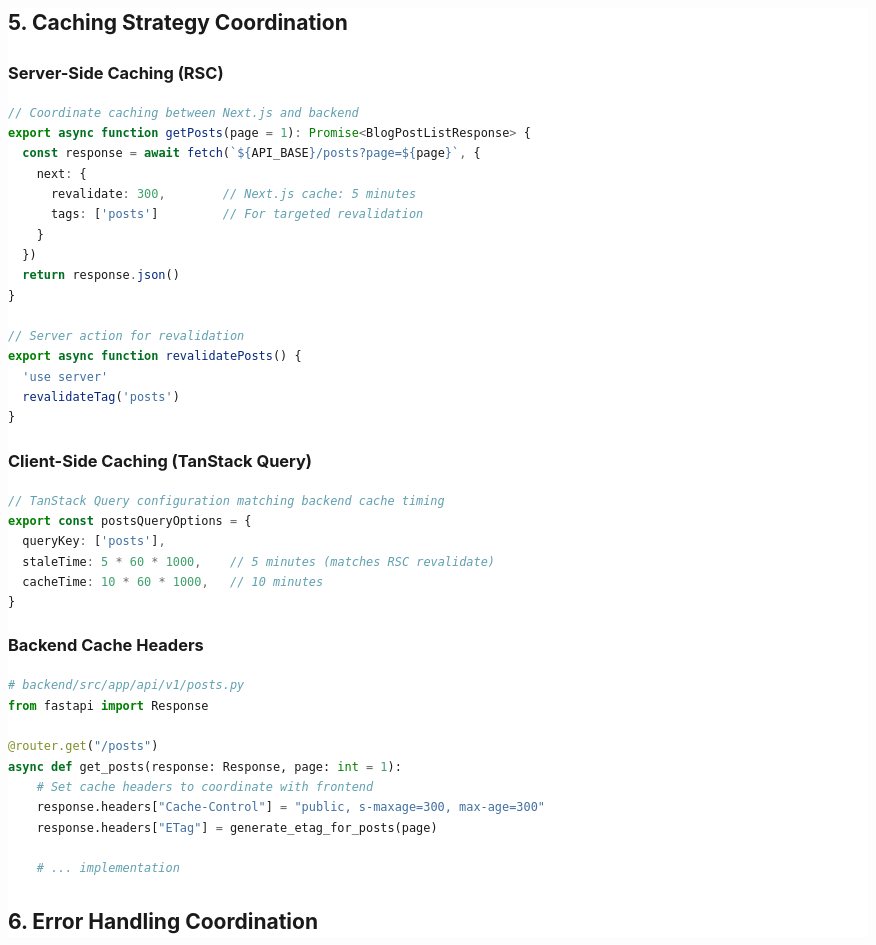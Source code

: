 
## 5. Caching Strategy Coordination

### Server-Side Caching (RSC)

```typescript
// Coordinate caching between Next.js and backend
export async function getPosts(page = 1): Promise<BlogPostListResponse> {
  const response = await fetch(`${API_BASE}/posts?page=${page}`, {
    next: { 
      revalidate: 300,        // Next.js cache: 5 minutes
      tags: ['posts']         // For targeted revalidation
    }
  })
  return response.json()
}

// Server action for revalidation
export async function revalidatePosts() {
  'use server'
  revalidateTag('posts')
}
```

### Client-Side Caching (TanStack Query)

```typescript
// TanStack Query configuration matching backend cache timing
export const postsQueryOptions = {
  queryKey: ['posts'],
  staleTime: 5 * 60 * 1000,    // 5 minutes (matches RSC revalidate)
  cacheTime: 10 * 60 * 1000,   // 10 minutes
}
```

### Backend Cache Headers

```python
# backend/src/app/api/v1/posts.py
from fastapi import Response

@router.get("/posts")
async def get_posts(response: Response, page: int = 1):
    # Set cache headers to coordinate with frontend
    response.headers["Cache-Control"] = "public, s-maxage=300, max-age=300"
    response.headers["ETag"] = generate_etag_for_posts(page)
    
    # ... implementation
```


## 6. Error Handling Coordination
